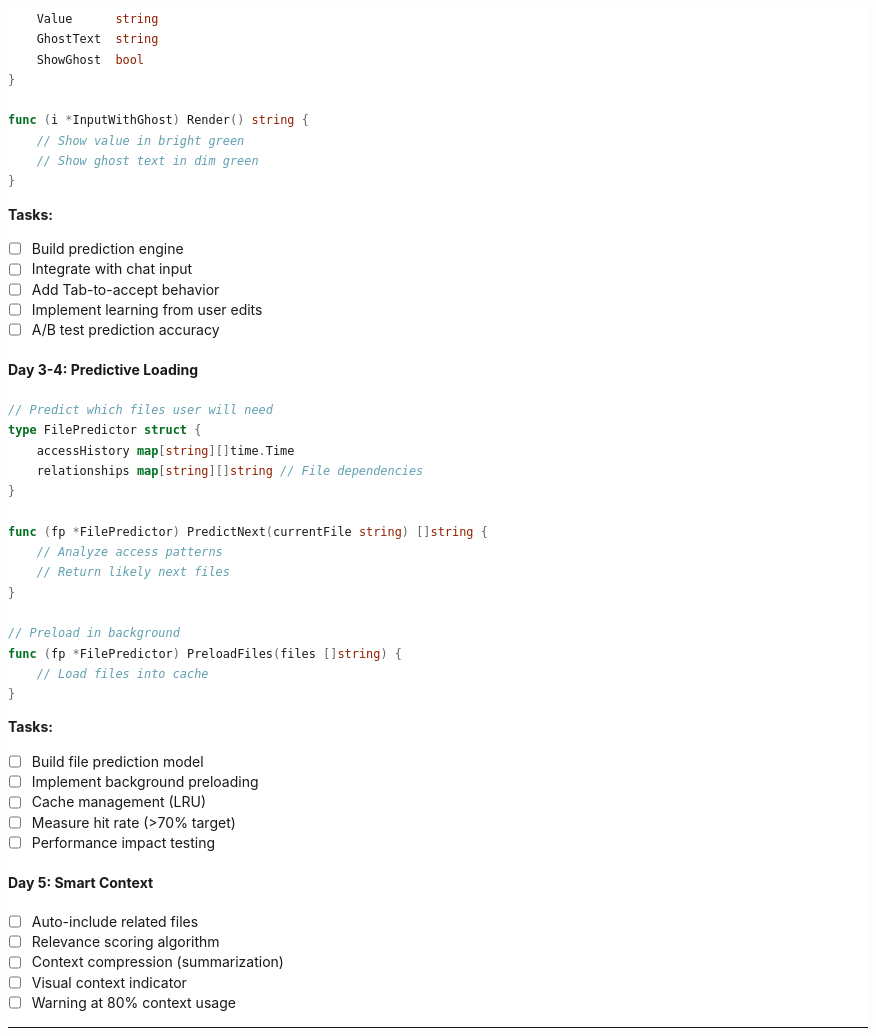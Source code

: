 ```go
    Value      string
    GhostText  string
    ShowGhost  bool
}

func (i *InputWithGhost) Render() string {
    // Show value in bright green
    // Show ghost text in dim green
}
```

**Tasks:**
- [ ] Build prediction engine
- [ ] Integrate with chat input
- [ ] Add Tab-to-accept behavior
- [ ] Implement learning from user edits
- [ ] A/B test prediction accuracy

#### Day 3-4: Predictive Loading
```go
// Predict which files user will need
type FilePredictor struct {
    accessHistory map[string][]time.Time
    relationships map[string][]string // File dependencies
}

func (fp *FilePredictor) PredictNext(currentFile string) []string {
    // Analyze access patterns
    // Return likely next files
}

// Preload in background
func (fp *FilePredictor) PreloadFiles(files []string) {
    // Load files into cache
}
```

**Tasks:**
- [ ] Build file prediction model
- [ ] Implement background preloading
- [ ] Cache management (LRU)
- [ ] Measure hit rate (>70% target)
- [ ] Performance impact testing

#### Day 5: Smart Context
- [ ] Auto-include related files
- [ ] Relevance scoring algorithm
- [ ] Context compression (summarization)
- [ ] Visual context indicator
- [ ] Warning at 80% context usage

---
